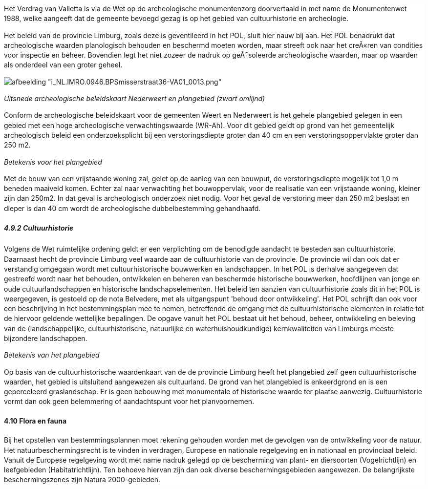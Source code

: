 Het Verdrag van Valletta is via de Wet op de archeologische monumentenzorg doorvertaald in met name de Monumentenwet 1988, welke aangeeft dat de gemeente bevoegd gezag is op het gebied van cultuurhistorie en archeologie.

Het beleid van de provincie Limburg, zoals deze is geventileerd in het POL, sluit hier nauw bij aan. Het POL benadrukt dat archeologische waarden planologisch behouden en beschermd moeten worden, maar streeft ook naar het creÃ«ren van condities voor inspectie en beheer. Bovendien legt het niet zozeer de nadruk op geÃ¯soleerde archeologische waarden, maar op waarden als onderdeel van een groter geheel.

![afbeelding "i_NL.IMRO.0946.BPSmisserstraat36-VA01_0013.png"](i_NL.IMRO.0946.BPSmisserstraat36-VA01_0013.png)

*Uitsnede archeologische beleidskaart Nederweert en plangebied (zwart omlijnd)*

Conform de archeologische beleidskaart voor de gemeenten Weert en Nederweert is het gehele plangebied gelegen in een gebied met een hoge archeologische verwachtingswaarde (WR\-Ah). Voor dit gebied geldt op grond van het gemeentelijk archeologisch beleid een onderzoeksplicht bij een verstoringsdiepte groter dan 40 cm en een verstoringsoppervlakte groter dan 250 m2.

*Betekenis voor het plangebied*

Met de bouw van een vrijstaande woning zal, gelet op de aanleg van een bouwput, de verstoringsdiepte mogelijk tot 1,0 m beneden maaiveld komen. Echter zal naar verwachting het bouwoppervlak, voor de realisatie van een vrijstaande woning, kleiner zijn dan 250m2. In dat geval is archeologisch onderzoek niet nodig. Voor het geval de verstoring meer dan 250 m2 beslaat en dieper is dan 40 cm wordt de archeologische dubbelbestemming gehandhaafd.

##### 4\.9\.2 Cultuurhistorie

Volgens de Wet ruimtelijke ordening geldt er een verplichting om de benodigde aandacht te besteden aan cultuurhistorie. Daarnaast hecht de provincie Limburg veel waarde aan de cultuurhistorie van de provincie. De provincie wil dan ook dat er verstandig omgegaan wordt met cultuurhistorische bouwwerken en landschappen. In het POL is derhalve aangegeven dat gestreefd wordt naar het behouden, ontwikkelen en beheren van beschermde historische bouwwerken, hoofdlijnen van jonge en oude cultuurlandschappen en historische landschapselementen. Het beleid ten aanzien van cultuurhistorie zoals dit in het POL is weergegeven, is gestoeld op de nota Belvedere, met als uitgangspunt 'behoud door ontwikkeling'. Het POL schrijft dan ook voor een beschrijving in het bestemmingsplan mee te nemen, betreffende de omgang met de cultuurhistorische elementen in relatie tot de hiervoor geldende wettelijke bepalingen. De opgave vanuit het POL bestaat uit het behoud, beheer, ontwikkeling en beleving van de (landschappelijke, cultuurhistorische, natuurlijke en waterhuishoudkundige) kernkwaliteiten van Limburgs meeste bijzondere landschappen.

*Betekenis van het plangebied*

Op basis van de cultuurhistorische waardenkaart van de de provincie Limburg heeft het plangebied zelf geen cultuurhistorische waarden, het gebied is uitsluitend aangewezen als cultuurland. De grond van het plangebied is enkeerdgrond en is een geperceleerd graslandschap. Er is geen bebouwing met monumentale of historische waarde ter plaatse aanwezig. Cultuurhistorie vormt dan ook geen belemmering of aandachtspunt voor het planvoornemen.

#### 4\.10 Flora en fauna

Bij het opstellen van bestemmingsplannen moet rekening gehouden worden met de gevolgen van de ontwikkeling voor de natuur. Het natuurbeschermingsrecht is te vinden in verdragen, Europese en nationale regelgeving en in nationaal en provinciaal beleid. Vanuit de Europese regelgeving wordt met name nadruk gelegd op de bescherming van plant\- en diersoorten (Vogelrichtlijn) en leefgebieden (Habitatrichtlijn). Ten behoeve hiervan zijn dan ook diverse beschermingsgebieden aangewezen. De belangrijkste beschermingszones zijn Natura 2000\-gebieden.
